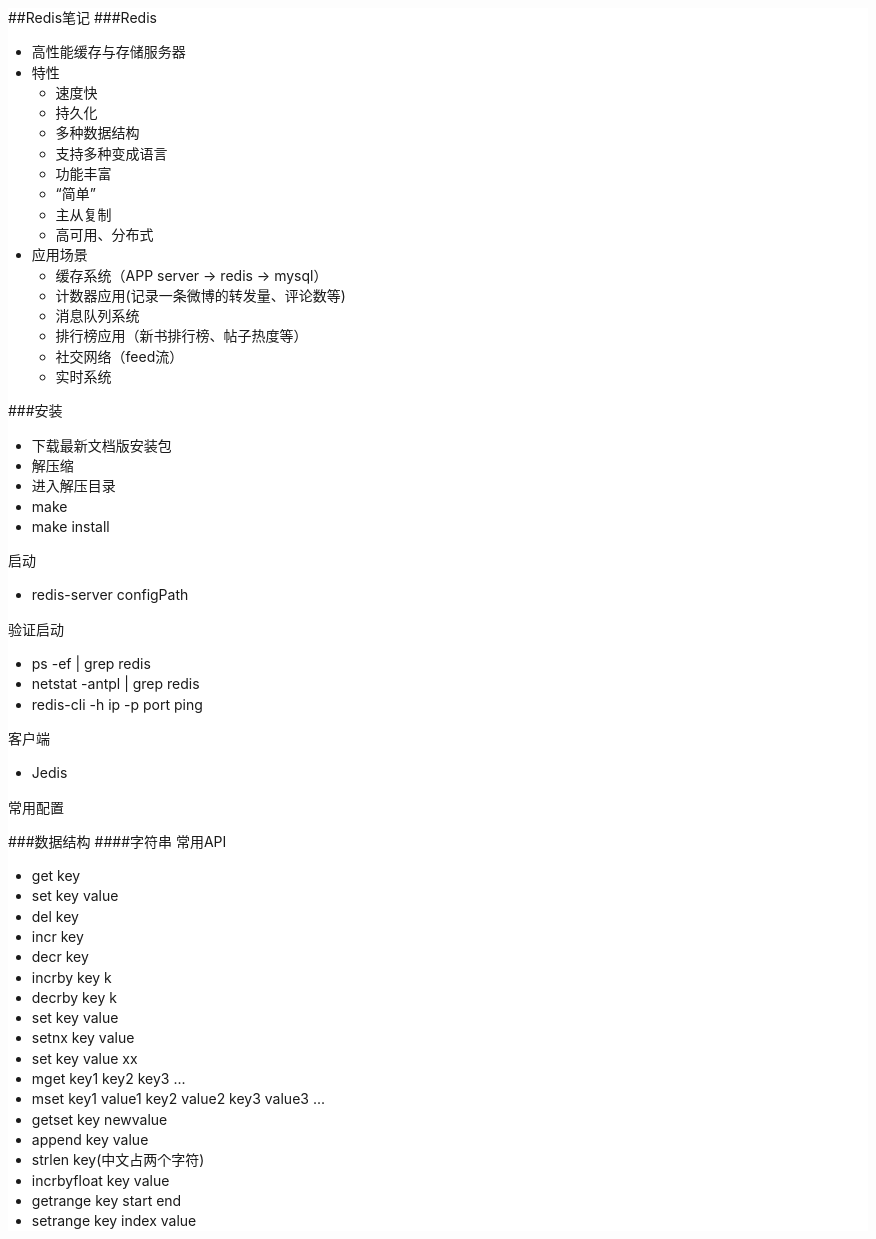 ##Redis笔记
###Redis
- 高性能缓存与存储服务器
- 特性
	- 速度快
	- 持久化
	- 多种数据结构
	- 支持多种变成语言
	- 功能丰富
	- “简单”
	- 主从复制
	- 高可用、分布式
- 应用场景
	- 缓存系统（APP server -> redis -> mysql）
	- 计数器应用(记录一条微博的转发量、评论数等)
	- 消息队列系统
	- 排行榜应用（新书排行榜、帖子热度等）
	- 社交网络（feed流）
	- 实时系统

###安装
- 下载最新文档版安装包
- 解压缩
- 进入解压目录
- make 
- make install

启动

- redis-server configPath

验证启动

- ps -ef | grep redis
- netstat -antpl | grep redis
- redis-cli -h ip -p port ping

客户端
- Jedis

常用配置

###数据结构
####字符串
常用API
- get key 
- set key value
- del key
- incr key
- decr key
- incrby key k
- decrby key k
- set key value
- setnx key value
- set key value xx
- mget key1 key2 key3 ...
- mset key1 value1 key2 value2 key3 value3 ...
- getset key newvalue
- append key value
- strlen key(中文占两个字符)
- incrbyfloat key value
- getrange key start end
- setrange key index value
